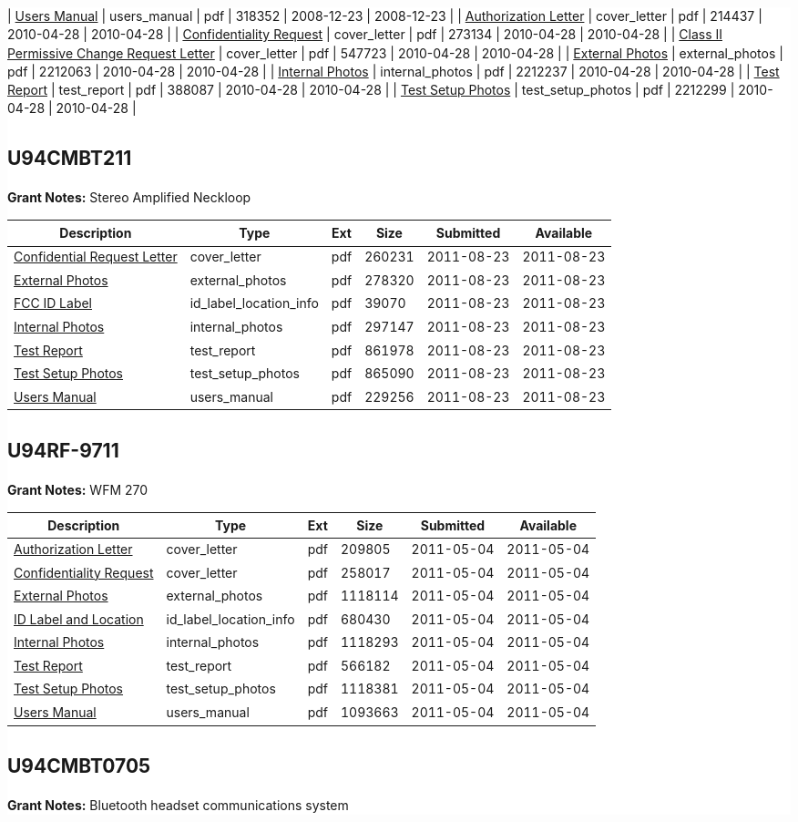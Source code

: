 | [Users Manual](U94RFS05DIR08/3f4352bd5ff0996a27343c94d24fa73a/1049235.pdf) | users_manual | pdf | 318352 | 2008-12-23 | 2008-12-23 |
| [Authorization Letter](U94RFS05DIR08/d6a26f2cbb59e2056c645377bb45a260/1273577.pdf) | cover_letter | pdf | 214437 | 2010-04-28 | 2010-04-28 |
| [Confidentiality Request](U94RFS05DIR08/d6a26f2cbb59e2056c645377bb45a260/1273578.pdf) | cover_letter | pdf | 273134 | 2010-04-28 | 2010-04-28 |
| [Class II Permissive Change Request Letter](U94RFS05DIR08/d6a26f2cbb59e2056c645377bb45a260/1273579.pdf) | cover_letter | pdf | 547723 | 2010-04-28 | 2010-04-28 |
| [External Photos](U94RFS05DIR08/d6a26f2cbb59e2056c645377bb45a260/1273580.pdf) | external_photos | pdf | 2212063 | 2010-04-28 | 2010-04-28 |
| [Internal Photos](U94RFS05DIR08/d6a26f2cbb59e2056c645377bb45a260/1273581.pdf) | internal_photos | pdf | 2212237 | 2010-04-28 | 2010-04-28 |
| [Test Report](U94RFS05DIR08/d6a26f2cbb59e2056c645377bb45a260/1273583.pdf) | test_report | pdf | 388087 | 2010-04-28 | 2010-04-28 |
| [Test Setup Photos](U94RFS05DIR08/d6a26f2cbb59e2056c645377bb45a260/1273582.pdf) | test_setup_photos | pdf | 2212299 | 2010-04-28 | 2010-04-28 |
## U94CMBT211
**Grant Notes:** Stereo Amplified Neckloop

| Description | Type | Ext | Size | Submitted | Available |
| ----------- | ---- | --- | ---- | --------- | --------- |
| [Confidential Request Letter](U94CMBT211/fb94d4be66a56da1d119257faf2cec19/1527388.pdf) | cover_letter | pdf | 260231 | 2011-08-23 | 2011-08-23 |
| [External Photos](U94CMBT211/fb94d4be66a56da1d119257faf2cec19/1527389.pdf) | external_photos | pdf | 278320 | 2011-08-23 | 2011-08-23 |
| [FCC ID Label](U94CMBT211/fb94d4be66a56da1d119257faf2cec19/1527390.pdf) | id_label_location_info | pdf | 39070 | 2011-08-23 | 2011-08-23 |
| [Internal Photos](U94CMBT211/fb94d4be66a56da1d119257faf2cec19/1527391.pdf) | internal_photos | pdf | 297147 | 2011-08-23 | 2011-08-23 |
| [Test Report](U94CMBT211/fb94d4be66a56da1d119257faf2cec19/1527394.pdf) | test_report | pdf | 861978 | 2011-08-23 | 2011-08-23 |
| [Test Setup Photos](U94CMBT211/fb94d4be66a56da1d119257faf2cec19/1527395.pdf) | test_setup_photos | pdf | 865090 | 2011-08-23 | 2011-08-23 |
| [Users Manual](U94CMBT211/fb94d4be66a56da1d119257faf2cec19/1527396.pdf) | users_manual | pdf | 229256 | 2011-08-23 | 2011-08-23 |
## U94RF-9711
**Grant Notes:** WFM 270

| Description | Type | Ext | Size | Submitted | Available |
| ----------- | ---- | --- | ---- | --------- | --------- |
| [Authorization Letter](U94RF-9711/272ccf8e5fe32f3f518a2f0d95abf60b/1459251.pdf) | cover_letter | pdf | 209805 | 2011-05-04 | 2011-05-04 |
| [Confidentiality Request](U94RF-9711/272ccf8e5fe32f3f518a2f0d95abf60b/1459252.pdf) | cover_letter | pdf | 258017 | 2011-05-04 | 2011-05-04 |
| [External Photos](U94RF-9711/272ccf8e5fe32f3f518a2f0d95abf60b/1459254.pdf) | external_photos | pdf | 1118114 | 2011-05-04 | 2011-05-04 |
| [ID Label and Location](U94RF-9711/272ccf8e5fe32f3f518a2f0d95abf60b/1459255.pdf) | id_label_location_info | pdf | 680430 | 2011-05-04 | 2011-05-04 |
| [Internal Photos](U94RF-9711/272ccf8e5fe32f3f518a2f0d95abf60b/1459256.pdf) | internal_photos | pdf | 1118293 | 2011-05-04 | 2011-05-04 |
| [Test Report](U94RF-9711/272ccf8e5fe32f3f518a2f0d95abf60b/1459259.pdf) | test_report | pdf | 566182 | 2011-05-04 | 2011-05-04 |
| [Test Setup Photos](U94RF-9711/272ccf8e5fe32f3f518a2f0d95abf60b/1459260.pdf) | test_setup_photos | pdf | 1118381 | 2011-05-04 | 2011-05-04 |
| [Users Manual](U94RF-9711/272ccf8e5fe32f3f518a2f0d95abf60b/1459261.pdf) | users_manual | pdf | 1093663 | 2011-05-04 | 2011-05-04 |
## U94CMBT0705
**Grant Notes:** Bluetooth headset communications system
